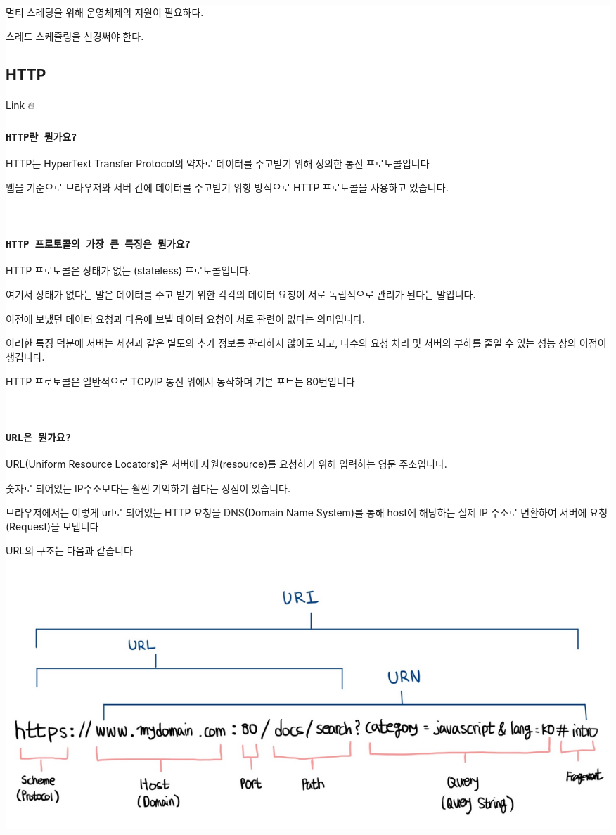 멀티 스레딩을 위해 운영체제의 지원이 필요하다.

스레드 스케쥴링을 신경써야 한다.

## HTTP

[Link 🔥](https://joshua1988.github.io/web-development/http-part1/)

### `HTTP란 뭔가요?`

HTTP는 HyperText Transfer Protocol의 약자로 데이터를 주고받기 위해 정의한 통신 프로토콜입니다

웹을 기준으로 브라우저와 서버 간에 데이터를 주고받기 위항 방식으로 HTTP 프로토콜을 사용하고 있습니다.

<br/>

### `HTTP 프로토콜의 가장 큰 특징은 뭔가요?`

HTTP 프로토콜은 상태가 없는 (stateless) 프로토콜입니다.

여기서 상태가 없다는 말은 데이터를 주고 받기 위한 각각의 데이터 요청이 서로 독립적으로 관리가 된다는 말입니다.

이전에 보냈던 데이터 요청과 다음에 보낼 데이터 요청이 서로 관련이 없다는 의미입니다.

이러한 특징 덕분에 서버는 세션과 같은 별도의 추가 정보를 관리하지 않아도 되고, 다수의 요청 처리 및 서버의 부하를 줄일 수 있는 성능 상의 이점이 생깁니다.

HTTP 프로토콜은 일반적으로 TCP/IP 통신 위에서 동작하며 기본 포트는 80번입니다

<br/>

### `URL은 뭔가요?`

URL(Uniform Resource Locators)은 서버에 자원(resource)를 요청하기 위해 입력하는 영문 주소입니다.

숫자로 되어있는 IP주소보다는 훨씬 기억하기 쉽다는 장점이 있습니다.

브라우저에서는 이렇게 url로 되어있는 HTTP 요청을 DNS(Domain Name System)를 통해 host에 해당하는 실제 IP 주소로 변환하여 서버에 요청(Request)을 보냅니다

URL의 구조는 다음과 같습니다

<img src="./cs_images/13.jpg" alt="URL 구조">
